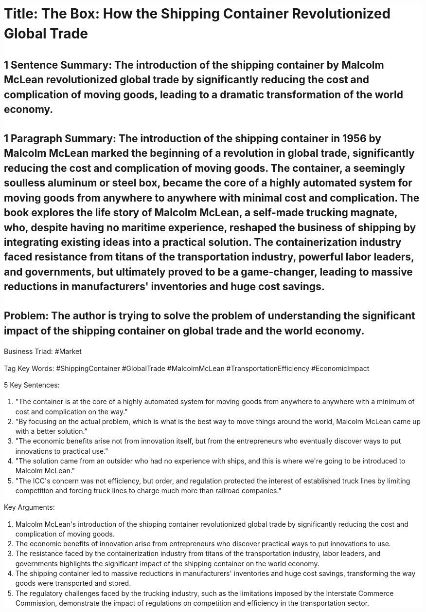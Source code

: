 # Title: The Box: How the Shipping Container Revolutionized Global Trade

## 1 Sentence Summary: The introduction of the shipping container by Malcolm McLean revolutionized global trade by significantly reducing the cost and complication of moving goods, leading to a dramatic transformation of the world economy.

## 1 Paragraph Summary: The introduction of the shipping container in 1956 by Malcolm McLean marked the beginning of a revolution in global trade, significantly reducing the cost and complication of moving goods. The container, a seemingly soulless aluminum or steel box, became the core of a highly automated system for moving goods from anywhere to anywhere with minimal cost and complication. The book explores the life story of Malcolm McLean, a self-made trucking magnate, who, despite having no maritime experience, reshaped the business of shipping by integrating existing ideas into a practical solution. The containerization industry faced resistance from titans of the transportation industry, powerful labor leaders, and governments, but ultimately proved to be a game-changer, leading to massive reductions in manufacturers' inventories and huge cost savings.

## Problem: The author is trying to solve the problem of understanding the significant impact of the shipping container on global trade and the world economy.

Business Triad: #Market

Tag Key Words: #ShippingContainer #GlobalTrade #MalcolmMcLean #TransportationEfficiency #EconomicImpact

5 Key Sentences:
1. "The container is at the core of a highly automated system for moving goods from anywhere to anywhere with a minimum of cost and complication on the way."
2. "By focusing on the actual problem, which is what is the best way to move things around the world, Malcolm McLean came up with a better solution."
3. "The economic benefits arise not from innovation itself, but from the entrepreneurs who eventually discover ways to put innovations to practical use."
4. "The solution came from an outsider who had no experience with ships, and this is where we're going to be introduced to Malcolm McLean."
5. "The ICC's concern was not efficiency, but order, and regulation protected the interest of established truck lines by limiting competition and forcing truck lines to charge much more than railroad companies."

Key Arguments:
1. Malcolm McLean's introduction of the shipping container revolutionized global trade by significantly reducing the cost and complication of moving goods.
2. The economic benefits of innovation arise from entrepreneurs who discover practical ways to put innovations to use.
3. The resistance faced by the containerization industry from titans of the transportation industry, labor leaders, and governments highlights the significant impact of the shipping container on the world economy.
4. The shipping container led to massive reductions in manufacturers' inventories and huge cost savings, transforming the way goods were transported and stored.
5. The regulatory challenges faced by the trucking industry, such as the limitations imposed by the Interstate Commerce Commission, demonstrate the impact of regulations on competition and efficiency in the transportation sector.
